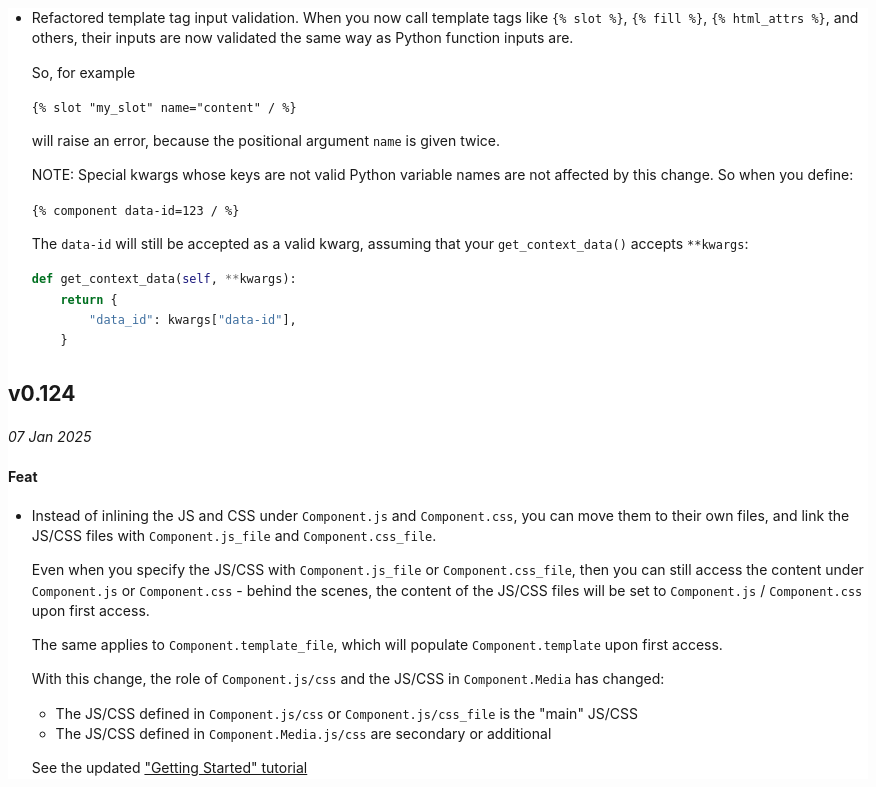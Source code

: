 - Refactored template tag input validation. When you now call template tags like
  `{% slot %}`, `{% fill %}`, `{% html_attrs %}`, and others, their inputs are now
  validated the same way as Python function inputs are.

    So, for example

    ```django
    {% slot "my_slot" name="content" / %}
    ```

    will raise an error, because the positional argument `name` is given twice.

    NOTE: Special kwargs whose keys are not valid Python variable names are not affected by this change.
    So when you define:

    ```django
    {% component data-id=123 / %}
    ```

    The `data-id` will still be accepted as a valid kwarg, assuming that your `get_context_data()`
    accepts `**kwargs`:

    ```py
    def get_context_data(self, **kwargs):
        return {
            "data_id": kwargs["data-id"],
        }
    ```

## v0.124

_07 Jan 2025_

#### Feat

- Instead of inlining the JS and CSS under `Component.js` and `Component.css`, you can move
    them to their own files, and link the JS/CSS files with `Component.js_file`  and `Component.css_file`.

    Even when you specify the JS/CSS with `Component.js_file` or `Component.css_file`, then you can still
    access the content under `Component.js` or `Component.css` - behind the scenes, the content of the JS/CSS files
    will be set to `Component.js` / `Component.css` upon first access.

    The same applies to `Component.template_file`, which will populate `Component.template` upon first access.

    With this change, the role of `Component.js/css` and the JS/CSS in `Component.Media` has changed:

    - The JS/CSS defined in `Component.js/css` or `Component.js/css_file` is the "main" JS/CSS
    - The JS/CSS defined in `Component.Media.js/css` are secondary or additional

    See the updated ["Getting Started" tutorial](https://django-components.github.io/django-components/0.124/getting_started/adding_js_and_css/)
